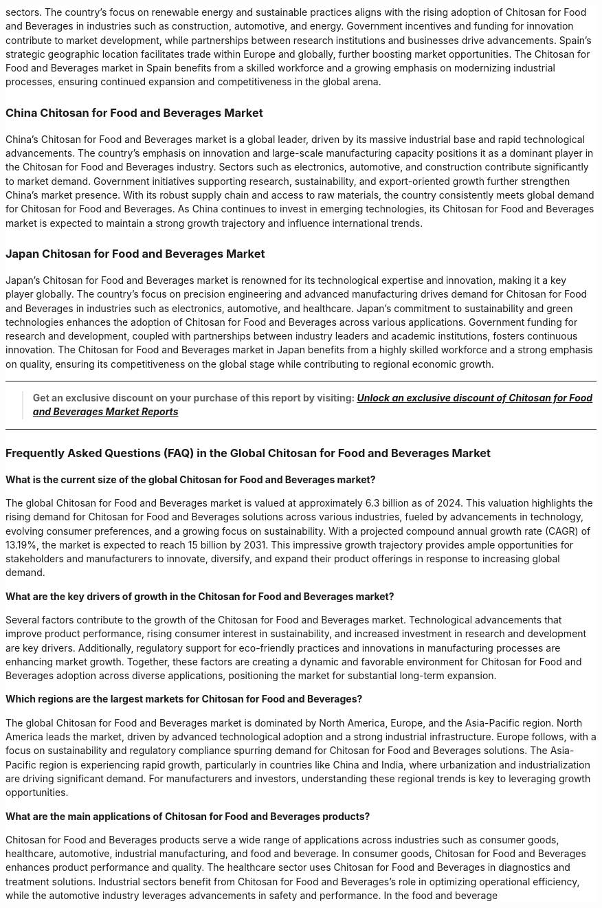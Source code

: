 sectors. The country&rsquo;s focus on renewable energy and sustainable practices aligns with the rising adoption of Chitosan for Food and Beverages in industries such as construction, automotive, and energy. Government incentives and funding for innovation contribute to market development, while partnerships between research institutions and businesses drive advancements. Spain&rsquo;s strategic geographic location facilitates trade within Europe and globally, further boosting market opportunities. The Chitosan for Food and Beverages market in Spain benefits from a skilled workforce and a growing emphasis on modernizing industrial processes, ensuring continued expansion and competitiveness in the global arena.</p><h3>China Chitosan for Food and Beverages Market</h3><p>China&rsquo;s Chitosan for Food and Beverages market is a global leader, driven by its massive industrial base and rapid technological advancements. The country&rsquo;s emphasis on innovation and large-scale manufacturing capacity positions it as a dominant player in the Chitosan for Food and Beverages industry. Sectors such as electronics, automotive, and construction contribute significantly to market demand. Government initiatives supporting research, sustainability, and export-oriented growth further strengthen China&rsquo;s market presence. With its robust supply chain and access to raw materials, the country consistently meets global demand for Chitosan for Food and Beverages. As China continues to invest in emerging technologies, its Chitosan for Food and Beverages market is expected to maintain a strong growth trajectory and influence international trends.</p><h3>Japan Chitosan for Food and Beverages Market</h3><p>Japan&rsquo;s Chitosan for Food and Beverages market is renowned for its technological expertise and innovation, making it a key player globally. The country&rsquo;s focus on precision engineering and advanced manufacturing drives demand for Chitosan for Food and Beverages in industries such as electronics, automotive, and healthcare. Japan&rsquo;s commitment to sustainability and green technologies enhances the adoption of Chitosan for Food and Beverages across various applications. Government funding for research and development, coupled with partnerships between industry leaders and academic institutions, fosters continuous innovation. The Chitosan for Food and Beverages market in Japan benefits from a highly skilled workforce and a strong emphasis on quality, ensuring its competitiveness on the global stage while contributing to regional economic growth.</p><hr /><blockquote><p><strong>Get an exclusive discount on your purchase of this report by visiting: <em><a href="://marketresearchpulse.com/ask-for-discount/117662?utm_source=Github&amp;utm_medium=0119">Unlock an exclusive discount of Chitosan for Food and Beverages Market Reports</a></em>&nbsp;</strong></p></blockquote><hr /><h3>Frequently Asked Questions (FAQ) in the Global Chitosan for Food and Beverages Market</h3><p><strong>What is the current size of the global Chitosan for Food and Beverages market?</strong></p><p>The global Chitosan for Food and Beverages market is valued at approximately 6.3 billion as of 2024. This valuation highlights the rising demand for Chitosan for Food and Beverages solutions across various industries, fueled by advancements in technology, evolving consumer preferences, and a growing focus on sustainability. With a projected compound annual growth rate (CAGR) of 13.19%, the market is expected to reach 15 billion by 2031. This impressive growth trajectory provides ample opportunities for stakeholders and manufacturers to innovate, diversify, and expand their product offerings in response to increasing global demand.</p><p><strong>What are the key drivers of growth in the Chitosan for Food and Beverages market?</strong></p><p>Several factors contribute to the growth of the Chitosan for Food and Beverages market. Technological advancements that improve product performance, rising consumer interest in sustainability, and increased investment in research and development are key drivers. Additionally, regulatory support for eco-friendly practices and innovations in manufacturing processes are enhancing market growth. Together, these factors are creating a dynamic and favorable environment for Chitosan for Food and Beverages adoption across diverse applications, positioning the market for substantial long-term expansion.</p><p><strong>Which regions are the largest markets for Chitosan for Food and Beverages?</strong></p><p>The global Chitosan for Food and Beverages market is dominated by North America, Europe, and the Asia-Pacific region. North America leads the market, driven by advanced technological adoption and a strong industrial infrastructure. Europe follows, with a focus on sustainability and regulatory compliance spurring demand for Chitosan for Food and Beverages solutions. The Asia-Pacific region is experiencing rapid growth, particularly in countries like China and India, where urbanization and industrialization are driving significant demand. For manufacturers and investors, understanding these regional trends is key to leveraging growth opportunities.</p><p><strong>What are the main applications of Chitosan for Food and Beverages products?</strong></p><p>Chitosan for Food and Beverages products serve a wide range of applications across industries such as consumer goods, healthcare, automotive, industrial manufacturing, and food and beverage. In consumer goods, Chitosan for Food and Beverages enhances product performance and quality. The healthcare sector uses Chitosan for Food and Beverages in diagnostics and treatment solutions. Industrial sectors benefit from Chitosan for Food and Beverages&rsquo;s role in optimizing operational efficiency, while the automotive industry leverages advancements in safety and performance. In the food and beverage